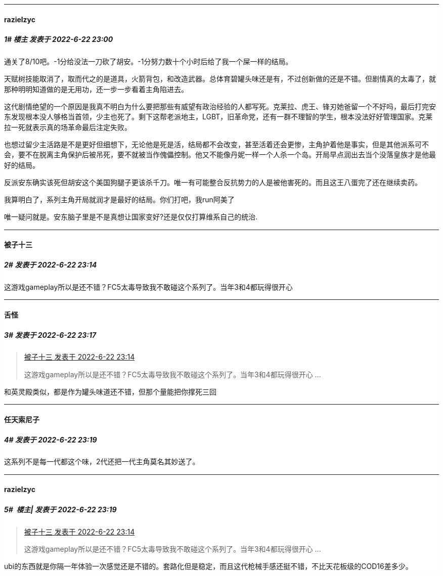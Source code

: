 

*****

####  razielzyc  
##### 1#       楼主       发表于 2022-6-22 23:00

通关了8/10吧。-1分给没法一刀砍了胡安。-1分努力数十个小时后给了我一个屎一样的结局。

天赋树技能取消了，取而代之的是道具，火箭背包，和改造武器。总体育碧罐头味还是有，不过创新做的还是不错。但剧情真的太毒了，就那种明明知道做的是无用功，还一步一步看着主角陷进去。

这代剧情绝望的一个原因是我真不明白为什么要把那些有威望有政治经验的人都写死。克莱拉、虎王、锋刃她爸留一个不好吗，最后打完安东发现根本没人够格当首领，少主也死了。剩下这帮老派地主，LGBT，旧革命党，还有一群不理智的学生，根本没法好好管理国家。克莱拉一死就表示真的场革命最后注定失败。

也想过留少主活路是不是更好但细想下，无论他是死是活，结局都不会改变，甚至活着还会更惨，主角护着他是事实，但是其他派系可不会，要不在脱离主角保护后被吊死，要不就被当作傀儡控制。他又不能像丹妮一样一个人杀一个岛。开局早点润出去当个没落皇族才是他最好的结局。

反派安东确实该死但胡安这个美国狗腿子更该杀千刀。唯一有可能整合反抗势力的人是被他害死的。而且这王八蛋完了还在继续卖药。

我算明白了，系列主角开局就润才是最好的结局。你们打吧，我run阿美了

唯一疑问就是。安东脑子里是不是真想让国家变好?还是仅仅打算维系自己的统治.

*****

####  被子十三  
##### 2#       发表于 2022-6-22 23:14

这游戏gameplay所以是还不错？FC5太毒导致我不敢碰这个系列了。当年3和4都玩得很开心

*****

####  舌怪  
##### 3#       发表于 2022-6-22 23:17

<blockquote><a href="httphttps://bbs.saraba1st.com/2b/forum.php?mod=redirect&amp;goto=findpost&amp;pid=56373566&amp;ptid=2077382" target="_blank">被子十三 发表于 2022-6-22 23:14</a>

这游戏gameplay所以是还不错？FC5太毒导致我不敢碰这个系列了。当年3和4都玩得很开心 ...</blockquote>
和英灵殿类似，都是作为罐头味道还不错，但那个量能把你撑死三回

*****

####  任天索尼子  
##### 4#       发表于 2022-6-22 23:19

这系列不是每一代都这个味，2代还把一代主角莫名其妙送了。

*****

####  razielzyc  
##### 5#         楼主| 发表于 2022-6-22 23:19

<blockquote><a href="httphttps://bbs.saraba1st.com/2b/forum.php?mod=redirect&amp;goto=findpost&amp;pid=56373566&amp;ptid=2077382" target="_blank">被子十三 发表于 2022-6-22 23:14</a>

这游戏gameplay所以是还不错？FC5太毒导致我不敢碰这个系列了。当年3和4都玩得很开心 ...</blockquote>
ubi的东西就是你隔一年体验一次感觉还是不错的。套路化但是稳定，而且这代枪械手感还挺不错，不比天花板级的COD16差多少。
